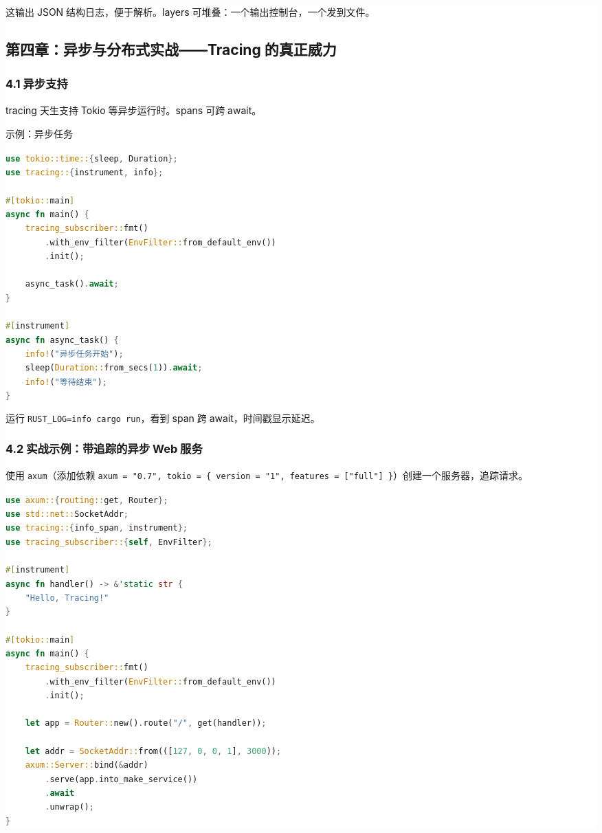 这输出 JSON 结构日志，便于解析。layers 可堆叠：一个输出控制台，一个发到文件。

## 第四章：异步与分布式实战——Tracing 的真正威力

### 4.1 异步支持

tracing 天生支持 Tokio 等异步运行时。spans 可跨 await。

示例：异步任务

```rust
use tokio::time::{sleep, Duration};
use tracing::{instrument, info};

#[tokio::main]
async fn main() {
    tracing_subscriber::fmt()
        .with_env_filter(EnvFilter::from_default_env())
        .init();

    async_task().await;
}

#[instrument]
async fn async_task() {
    info!("异步任务开始");
    sleep(Duration::from_secs(1)).await;
    info!("等待结束");
}
```

运行 `RUST_LOG=info cargo run`，看到 span 跨 await，时间戳显示延迟。

### 4.2 实战示例：带追踪的异步 Web 服务

使用 `axum`（添加依赖 `axum = "0.7", tokio = { version = "1", features = ["full"] }`）创建一个服务器，追踪请求。

```rust
use axum::{routing::get, Router};
use std::net::SocketAddr;
use tracing::{info_span, instrument};
use tracing_subscriber::{self, EnvFilter};

#[instrument]
async fn handler() -> &'static str {
    "Hello, Tracing!"
}

#[tokio::main]
async fn main() {
    tracing_subscriber::fmt()
        .with_env_filter(EnvFilter::from_default_env())
        .init();

    let app = Router::new().route("/", get(handler));

    let addr = SocketAddr::from(([127, 0, 0, 1], 3000));
    axum::Server::bind(&addr)
        .serve(app.into_make_service())
        .await
        .unwrap();
}
```
